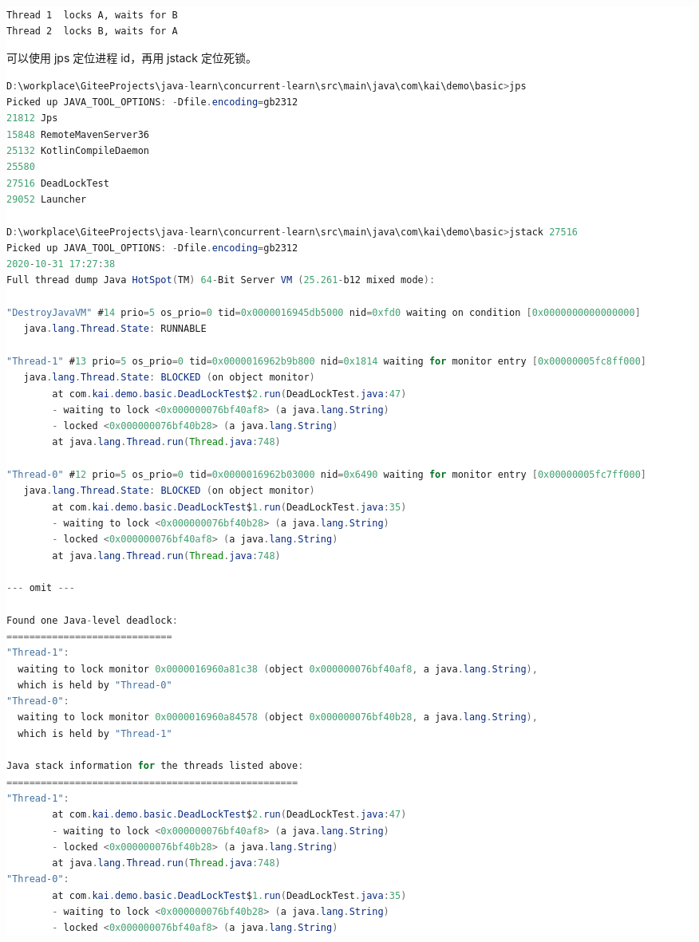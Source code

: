 ```
Thread 1  locks A, waits for B
Thread 2  locks B, waits for A
```

可以使用 jps 定位进程 id，再用 jstack 定位死锁。

```java
D:\workplace\GiteeProjects\java-learn\concurrent-learn\src\main\java\com\kai\demo\basic>jps
Picked up JAVA_TOOL_OPTIONS: -Dfile.encoding=gb2312
21812 Jps
15848 RemoteMavenServer36
25132 KotlinCompileDaemon
25580
27516 DeadLockTest
29052 Launcher

D:\workplace\GiteeProjects\java-learn\concurrent-learn\src\main\java\com\kai\demo\basic>jstack 27516
Picked up JAVA_TOOL_OPTIONS: -Dfile.encoding=gb2312
2020-10-31 17:27:38
Full thread dump Java HotSpot(TM) 64-Bit Server VM (25.261-b12 mixed mode):

"DestroyJavaVM" #14 prio=5 os_prio=0 tid=0x0000016945db5000 nid=0xfd0 waiting on condition [0x0000000000000000]
   java.lang.Thread.State: RUNNABLE

"Thread-1" #13 prio=5 os_prio=0 tid=0x0000016962b9b800 nid=0x1814 waiting for monitor entry [0x00000005fc8ff000]
   java.lang.Thread.State: BLOCKED (on object monitor)
        at com.kai.demo.basic.DeadLockTest$2.run(DeadLockTest.java:47)
        - waiting to lock <0x000000076bf40af8> (a java.lang.String)
        - locked <0x000000076bf40b28> (a java.lang.String)
        at java.lang.Thread.run(Thread.java:748)

"Thread-0" #12 prio=5 os_prio=0 tid=0x0000016962b03000 nid=0x6490 waiting for monitor entry [0x00000005fc7ff000]
   java.lang.Thread.State: BLOCKED (on object monitor)
        at com.kai.demo.basic.DeadLockTest$1.run(DeadLockTest.java:35)
        - waiting to lock <0x000000076bf40b28> (a java.lang.String)
        - locked <0x000000076bf40af8> (a java.lang.String)
        at java.lang.Thread.run(Thread.java:748)

--- omit ---

Found one Java-level deadlock:
=============================
"Thread-1":
  waiting to lock monitor 0x0000016960a81c38 (object 0x000000076bf40af8, a java.lang.String),
  which is held by "Thread-0"
"Thread-0":
  waiting to lock monitor 0x0000016960a84578 (object 0x000000076bf40b28, a java.lang.String),
  which is held by "Thread-1"

Java stack information for the threads listed above:
===================================================
"Thread-1":
        at com.kai.demo.basic.DeadLockTest$2.run(DeadLockTest.java:47)
        - waiting to lock <0x000000076bf40af8> (a java.lang.String)
        - locked <0x000000076bf40b28> (a java.lang.String)
        at java.lang.Thread.run(Thread.java:748)
"Thread-0":
        at com.kai.demo.basic.DeadLockTest$1.run(DeadLockTest.java:35)
        - waiting to lock <0x000000076bf40b28> (a java.lang.String)
        - locked <0x000000076bf40af8> (a java.lang.String)
```